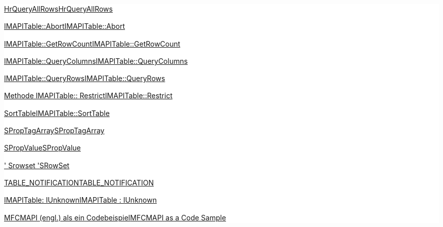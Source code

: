 

[<span data-ttu-id="27f2c-177">HrQueryAllRows</span><span class="sxs-lookup"><span data-stu-id="27f2c-177">HrQueryAllRows</span></span>](hrqueryallrows.md)
  
[<span data-ttu-id="27f2c-178">IMAPITable::Abort</span><span class="sxs-lookup"><span data-stu-id="27f2c-178">IMAPITable::Abort</span></span>](imapitable-abort.md)
  
[<span data-ttu-id="27f2c-179">IMAPITable::GetRowCount</span><span class="sxs-lookup"><span data-stu-id="27f2c-179">IMAPITable::GetRowCount</span></span>](imapitable-getrowcount.md)
  
[<span data-ttu-id="27f2c-180">IMAPITable::QueryColumns</span><span class="sxs-lookup"><span data-stu-id="27f2c-180">IMAPITable::QueryColumns</span></span>](imapitable-querycolumns.md)
  
[<span data-ttu-id="27f2c-181">IMAPITable::QueryRows</span><span class="sxs-lookup"><span data-stu-id="27f2c-181">IMAPITable::QueryRows</span></span>](imapitable-queryrows.md)
  
[<span data-ttu-id="27f2c-182">Methode IMAPITable:: Restrict</span><span class="sxs-lookup"><span data-stu-id="27f2c-182">IMAPITable::Restrict</span></span>](imapitable-restrict.md)
  
[<span data-ttu-id="27f2c-183">SortTable</span><span class="sxs-lookup"><span data-stu-id="27f2c-183">IMAPITable::SortTable</span></span>](imapitable-sorttable.md)
  
[<span data-ttu-id="27f2c-184">SPropTagArray</span><span class="sxs-lookup"><span data-stu-id="27f2c-184">SPropTagArray</span></span>](sproptagarray.md)
  
[<span data-ttu-id="27f2c-185">SPropValue</span><span class="sxs-lookup"><span data-stu-id="27f2c-185">SPropValue</span></span>](spropvalue.md)
  
[<span data-ttu-id="27f2c-186">' Srowset '</span><span class="sxs-lookup"><span data-stu-id="27f2c-186">SRowSet</span></span>](srowset.md)
  
[<span data-ttu-id="27f2c-187">TABLE_NOTIFICATION</span><span class="sxs-lookup"><span data-stu-id="27f2c-187">TABLE_NOTIFICATION</span></span>](table_notification.md)
  
[<span data-ttu-id="27f2c-188">IMAPITable: IUnknown</span><span class="sxs-lookup"><span data-stu-id="27f2c-188">IMAPITable : IUnknown</span></span>](imapitableiunknown.md)


[<span data-ttu-id="27f2c-189">MFCMAPI (engl.) als ein Codebeispiel</span><span class="sxs-lookup"><span data-stu-id="27f2c-189">MFCMAPI as a Code Sample</span></span>](mfcmapi-as-a-code-sample.md)

